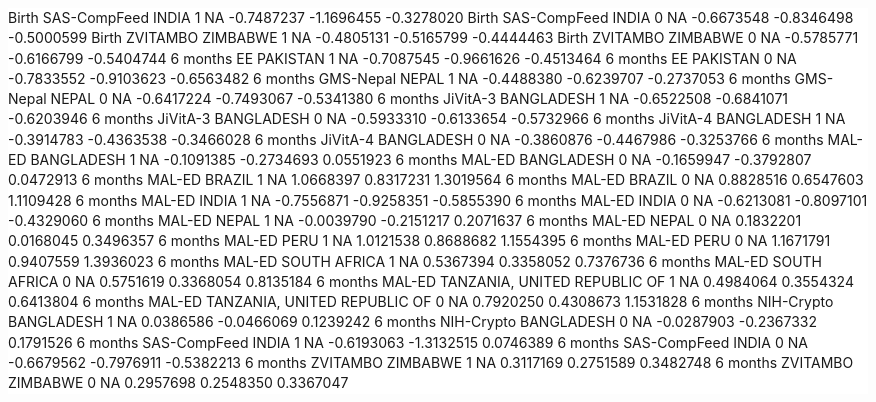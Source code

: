 Birth       SAS-CompFeed   INDIA                          1                    NA                -0.7487237   -1.1696455   -0.3278020
Birth       SAS-CompFeed   INDIA                          0                    NA                -0.6673548   -0.8346498   -0.5000599
Birth       ZVITAMBO       ZIMBABWE                       1                    NA                -0.4805131   -0.5165799   -0.4444463
Birth       ZVITAMBO       ZIMBABWE                       0                    NA                -0.5785771   -0.6166799   -0.5404744
6 months    EE             PAKISTAN                       1                    NA                -0.7087545   -0.9661626   -0.4513464
6 months    EE             PAKISTAN                       0                    NA                -0.7833552   -0.9103623   -0.6563482
6 months    GMS-Nepal      NEPAL                          1                    NA                -0.4488380   -0.6239707   -0.2737053
6 months    GMS-Nepal      NEPAL                          0                    NA                -0.6417224   -0.7493067   -0.5341380
6 months    JiVitA-3       BANGLADESH                     1                    NA                -0.6522508   -0.6841071   -0.6203946
6 months    JiVitA-3       BANGLADESH                     0                    NA                -0.5933310   -0.6133654   -0.5732966
6 months    JiVitA-4       BANGLADESH                     1                    NA                -0.3914783   -0.4363538   -0.3466028
6 months    JiVitA-4       BANGLADESH                     0                    NA                -0.3860876   -0.4467986   -0.3253766
6 months    MAL-ED         BANGLADESH                     1                    NA                -0.1091385   -0.2734693    0.0551923
6 months    MAL-ED         BANGLADESH                     0                    NA                -0.1659947   -0.3792807    0.0472913
6 months    MAL-ED         BRAZIL                         1                    NA                 1.0668397    0.8317231    1.3019564
6 months    MAL-ED         BRAZIL                         0                    NA                 0.8828516    0.6547603    1.1109428
6 months    MAL-ED         INDIA                          1                    NA                -0.7556871   -0.9258351   -0.5855390
6 months    MAL-ED         INDIA                          0                    NA                -0.6213081   -0.8097101   -0.4329060
6 months    MAL-ED         NEPAL                          1                    NA                -0.0039790   -0.2151217    0.2071637
6 months    MAL-ED         NEPAL                          0                    NA                 0.1832201    0.0168045    0.3496357
6 months    MAL-ED         PERU                           1                    NA                 1.0121538    0.8688682    1.1554395
6 months    MAL-ED         PERU                           0                    NA                 1.1671791    0.9407559    1.3936023
6 months    MAL-ED         SOUTH AFRICA                   1                    NA                 0.5367394    0.3358052    0.7376736
6 months    MAL-ED         SOUTH AFRICA                   0                    NA                 0.5751619    0.3368054    0.8135184
6 months    MAL-ED         TANZANIA, UNITED REPUBLIC OF   1                    NA                 0.4984064    0.3554324    0.6413804
6 months    MAL-ED         TANZANIA, UNITED REPUBLIC OF   0                    NA                 0.7920250    0.4308673    1.1531828
6 months    NIH-Crypto     BANGLADESH                     1                    NA                 0.0386586   -0.0466069    0.1239242
6 months    NIH-Crypto     BANGLADESH                     0                    NA                -0.0287903   -0.2367332    0.1791526
6 months    SAS-CompFeed   INDIA                          1                    NA                -0.6193063   -1.3132515    0.0746389
6 months    SAS-CompFeed   INDIA                          0                    NA                -0.6679562   -0.7976911   -0.5382213
6 months    ZVITAMBO       ZIMBABWE                       1                    NA                 0.3117169    0.2751589    0.3482748
6 months    ZVITAMBO       ZIMBABWE                       0                    NA                 0.2957698    0.2548350    0.3367047